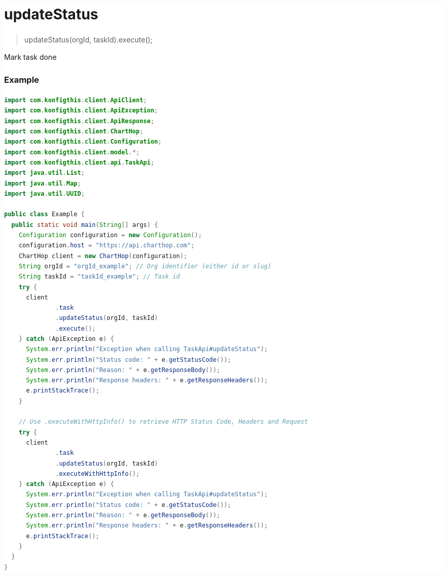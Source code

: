 <a name="updateStatus"></a>
# **updateStatus**
> updateStatus(orgId, taskId).execute();

Mark task done



### Example
```java
import com.konfigthis.client.ApiClient;
import com.konfigthis.client.ApiException;
import com.konfigthis.client.ApiResponse;
import com.konfigthis.client.ChartHop;
import com.konfigthis.client.Configuration;
import com.konfigthis.client.model.*;
import com.konfigthis.client.api.TaskApi;
import java.util.List;
import java.util.Map;
import java.util.UUID;

public class Example {
  public static void main(String[] args) {
    Configuration configuration = new Configuration();
    configuration.host = "https://api.charthop.com";
    ChartHop client = new ChartHop(configuration);
    String orgId = "orgId_example"; // Org identifier (either id or slug)
    String taskId = "taskId_example"; // Task id
    try {
      client
              .task
              .updateStatus(orgId, taskId)
              .execute();
    } catch (ApiException e) {
      System.err.println("Exception when calling TaskApi#updateStatus");
      System.err.println("Status code: " + e.getStatusCode());
      System.err.println("Reason: " + e.getResponseBody());
      System.err.println("Response headers: " + e.getResponseHeaders());
      e.printStackTrace();
    }

    // Use .executeWithHttpInfo() to retrieve HTTP Status Code, Headers and Request
    try {
      client
              .task
              .updateStatus(orgId, taskId)
              .executeWithHttpInfo();
    } catch (ApiException e) {
      System.err.println("Exception when calling TaskApi#updateStatus");
      System.err.println("Status code: " + e.getStatusCode());
      System.err.println("Reason: " + e.getResponseBody());
      System.err.println("Response headers: " + e.getResponseHeaders());
      e.printStackTrace();
    }
  }
}

```
